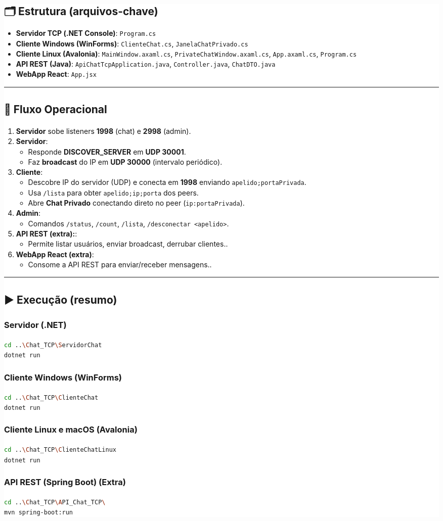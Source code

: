 
## 🗂️ Estrutura (arquivos-chave)
- **Servidor TCP (.NET Console)**: `Program.cs`
- **Cliente Windows (WinForms)**: `ClienteChat.cs`, `JanelaChatPrivado.cs`
- **Cliente Linux (Avalonia)**: `MainWindow.axaml.cs`, `PrivateChatWindow.axaml.cs`, `App.axaml.cs`, `Program.cs`
- **API REST (Java)**: `ApiChatTcpApplication.java`, `Controller.java`, `ChatDTO.java`
- **WebApp React**: `App.jsx`

---

## 🧭 Fluxo Operacional
1. **Servidor** sobe listeners **1998** (chat) e **2998** (admin).
2. **Servidor**:
   - Responde **DISCOVER_SERVER** em **UDP 30001**.
   - Faz **broadcast** do IP em **UDP 30000** (intervalo periódico).
3. **Cliente**:
   - Descobre IP do servidor (UDP) e conecta em **1998** enviando `apelido;portaPrivada`.
   - Usa `/lista` para obter `apelido;ip;porta` dos peers.
   - Abre **Chat Privado** conectando direto no peer (`ip:portaPrivada`).
4. **Admin**:
   - Comandos `/status`, `/count`, `/lista`, `/desconectar <apelido>`.
5. **API REST (extra):**:
   - Permite listar usuários, enviar broadcast, derrubar clientes..
6. **WebApp React (extra)**:
   - Consome a API REST para enviar/receber mensagens..

---

## ▶️ Execução (resumo)
### Servidor (.NET)
```bash
cd ..\Chat_TCP\ServidorChat
dotnet run
```
### Cliente Windows (WinForms)
```bash
cd ..\Chat_TCP\ClienteChat
dotnet run
```

### Cliente Linux e macOS (Avalonia)
```bash
cd ..\Chat_TCP\ClienteChatLinux
dotnet run
```

### API REST (Spring Boot) (Extra)
```bash
cd ..\Chat_TCP\API_Chat_TCP\
mvn spring-boot:run
```
